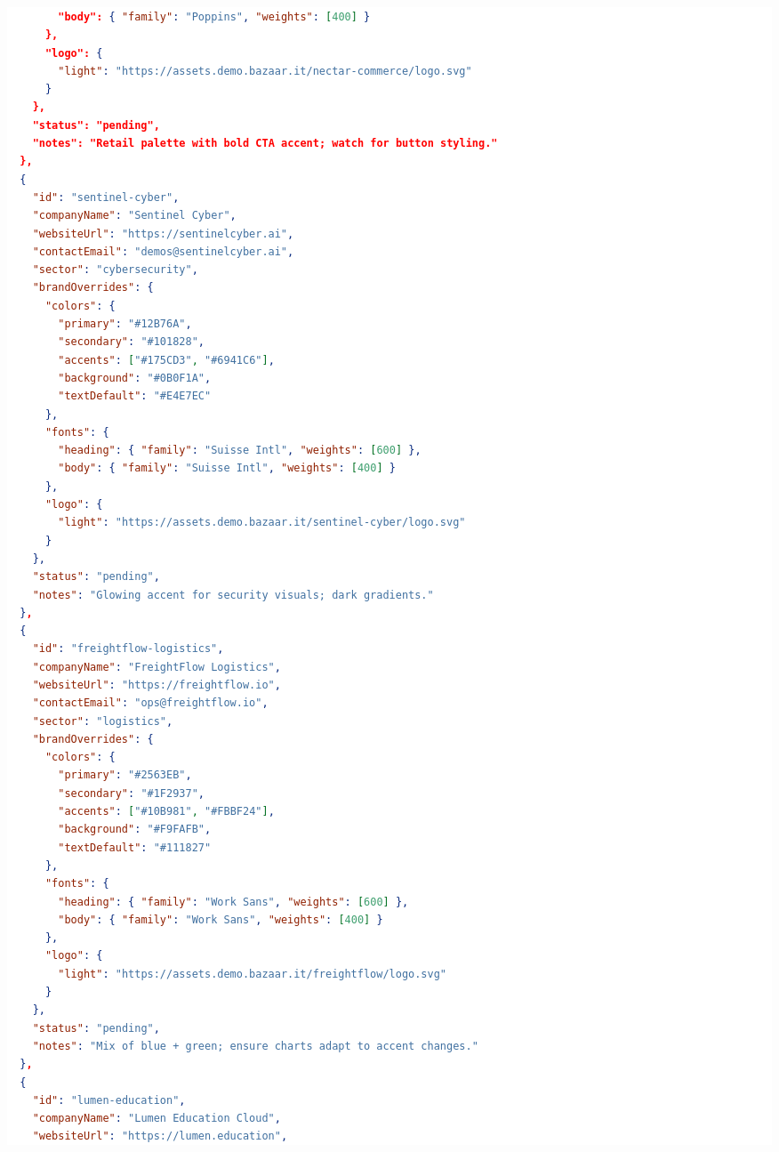 ```json
        "body": { "family": "Poppins", "weights": [400] }
      },
      "logo": {
        "light": "https://assets.demo.bazaar.it/nectar-commerce/logo.svg"
      }
    },
    "status": "pending",
    "notes": "Retail palette with bold CTA accent; watch for button styling."
  },
  {
    "id": "sentinel-cyber",
    "companyName": "Sentinel Cyber",
    "websiteUrl": "https://sentinelcyber.ai",
    "contactEmail": "demos@sentinelcyber.ai",
    "sector": "cybersecurity",
    "brandOverrides": {
      "colors": {
        "primary": "#12B76A",
        "secondary": "#101828",
        "accents": ["#175CD3", "#6941C6"],
        "background": "#0B0F1A",
        "textDefault": "#E4E7EC"
      },
      "fonts": {
        "heading": { "family": "Suisse Intl", "weights": [600] },
        "body": { "family": "Suisse Intl", "weights": [400] }
      },
      "logo": {
        "light": "https://assets.demo.bazaar.it/sentinel-cyber/logo.svg"
      }
    },
    "status": "pending",
    "notes": "Glowing accent for security visuals; dark gradients."
  },
  {
    "id": "freightflow-logistics",
    "companyName": "FreightFlow Logistics",
    "websiteUrl": "https://freightflow.io",
    "contactEmail": "ops@freightflow.io",
    "sector": "logistics",
    "brandOverrides": {
      "colors": {
        "primary": "#2563EB",
        "secondary": "#1F2937",
        "accents": ["#10B981", "#FBBF24"],
        "background": "#F9FAFB",
        "textDefault": "#111827"
      },
      "fonts": {
        "heading": { "family": "Work Sans", "weights": [600] },
        "body": { "family": "Work Sans", "weights": [400] }
      },
      "logo": {
        "light": "https://assets.demo.bazaar.it/freightflow/logo.svg"
      }
    },
    "status": "pending",
    "notes": "Mix of blue + green; ensure charts adapt to accent changes."
  },
  {
    "id": "lumen-education",
    "companyName": "Lumen Education Cloud",
    "websiteUrl": "https://lumen.education",
```